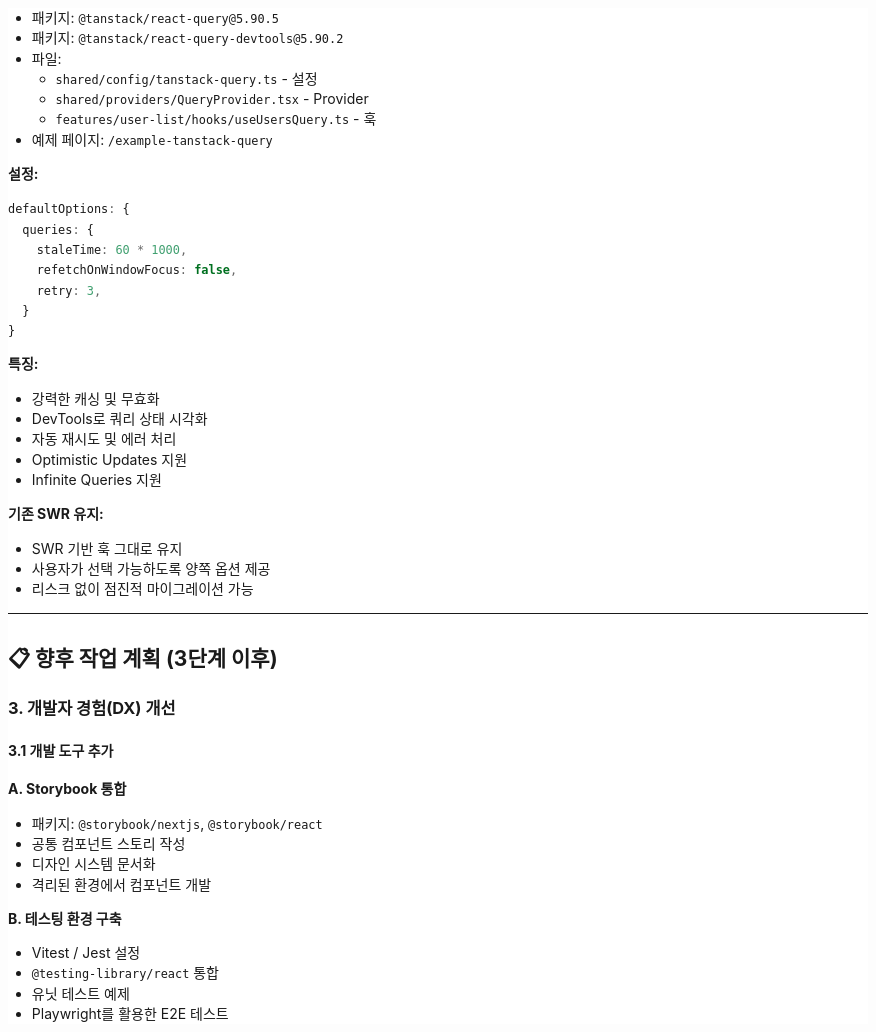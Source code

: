 - 패키지: `@tanstack/react-query@5.90.5`
- 패키지: `@tanstack/react-query-devtools@5.90.2`
- 파일:
  - `shared/config/tanstack-query.ts` - 설정
  - `shared/providers/QueryProvider.tsx` - Provider
  - `features/user-list/hooks/useUsersQuery.ts` - 훅
- 예제 페이지: `/example-tanstack-query`

**설정:**

```typescript
defaultOptions: {
  queries: {
    staleTime: 60 * 1000,
    refetchOnWindowFocus: false,
    retry: 3,
  }
}
```

**특징:**

- 강력한 캐싱 및 무효화
- DevTools로 쿼리 상태 시각화
- 자동 재시도 및 에러 처리
- Optimistic Updates 지원
- Infinite Queries 지원

**기존 SWR 유지:**

- SWR 기반 훅 그대로 유지
- 사용자가 선택 가능하도록 양쪽 옵션 제공
- 리스크 없이 점진적 마이그레이션 가능

---

## 📋 향후 작업 계획 (3단계 이후)

### 3. 개발자 경험(DX) 개선

#### 3.1 개발 도구 추가

**A. Storybook 통합**

- 패키지: `@storybook/nextjs`, `@storybook/react`
- 공통 컴포넌트 스토리 작성
- 디자인 시스템 문서화
- 격리된 환경에서 컴포넌트 개발

**B. 테스팅 환경 구축**

- Vitest / Jest 설정
- `@testing-library/react` 통합
- 유닛 테스트 예제
- Playwright를 활용한 E2E 테스트
